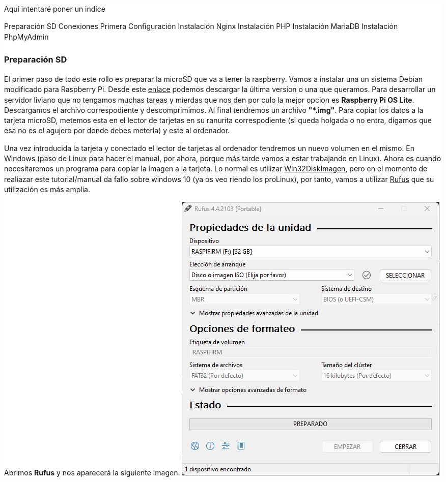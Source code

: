 Aquí intentaré poner un indice

Preparación SD
Conexiones
Primera Configuración
Instalación Nginx
Instalación PHP
Instalación MariaDB
Instalación PhpMyAdmin

### Preparación SD

El primer paso de todo este rollo es preparar la microSD que va a tener la raspberry. Vamos a instalar una un sistema Debian modificado para Raspberry Pi. Desde este [enlace](https://www.raspberrypi.com/software/operating-systems/) podemos descargar la última version o una que queramos. Para desarrollar un servidor liviano que no tengamos muchas tareas y mierdas que nos den por culo la mejor opcion es **Raspberry Pi OS Lite**. Descargamos el archivo correspodiente y descomprimimos. Al final tendremos un archivo **"\*.img"**. Para copiar los datos a la tarjeta microSD, metemos esta en el lector de tarjetas en su ranurita correspodiente (si queda holgada o no entra, digamos que esa no es el agujero por donde debes meterla) y este al ordenador.

Una vez introducida la tarjeta y conectado el lector de tarjetas al ordenador tendremos un nuevo volumen en el mismo. En Windows (paso de Linux para hacer el manual, por ahora, porque más tarde vamos a estar trabajando en Linux). Ahora es cuando necesitaremos un programa para copiar la imagen a la tarjeta. Lo normal es utilizar [Win32DiskImagen](https://sourceforge.net/projects/win32diskimager/), pero en el momento de realiazar este tutorial/manual da fallo sobre windows 10 (ya os veo riendo los proLinux), por tanto, vamos a utilizar [Rufus](https://rufus.ie/es/) que su utilización es más amplia.

Abrimos **Rufus** y nos aparecerá la siguiente imagen.
![rufus](./img/rufus1.jpg)
